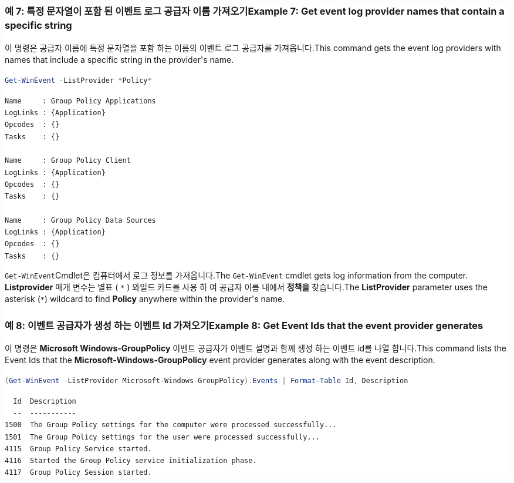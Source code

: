### <span data-ttu-id="b43d3-174">예 7: 특정 문자열이 포함 된 이벤트 로그 공급자 이름 가져오기</span><span class="sxs-lookup"><span data-stu-id="b43d3-174">Example 7: Get event log provider names that contain a specific string</span></span>

<span data-ttu-id="b43d3-175">이 명령은 공급자 이름에 특정 문자열을 포함 하는 이름의 이벤트 로그 공급자를 가져옵니다.</span><span class="sxs-lookup"><span data-stu-id="b43d3-175">This command gets the event log providers with names that include a specific string in the provider's name.</span></span>

```powershell
Get-WinEvent -ListProvider *Policy*
```

```Output
Name     : Group Policy Applications
LogLinks : {Application}
Opcodes  : {}
Tasks    : {}

Name     : Group Policy Client
LogLinks : {Application}
Opcodes  : {}
Tasks    : {}

Name     : Group Policy Data Sources
LogLinks : {Application}
Opcodes  : {}
Tasks    : {}
```

<span data-ttu-id="b43d3-176">`Get-WinEvent`Cmdlet은 컴퓨터에서 로그 정보를 가져옵니다.</span><span class="sxs-lookup"><span data-stu-id="b43d3-176">The `Get-WinEvent` cmdlet gets log information from the computer.</span></span> <span data-ttu-id="b43d3-177">**Listprovider** 매개 변수는 별표 ( `*` ) 와일드 카드를 사용 하 여 공급자 이름 내에서 **정책을** 찾습니다.</span><span class="sxs-lookup"><span data-stu-id="b43d3-177">The **ListProvider** parameter uses the asterisk (`*`) wildcard to find **Policy** anywhere within the provider's name.</span></span>

### <span data-ttu-id="b43d3-178">예 8: 이벤트 공급자가 생성 하는 이벤트 Id 가져오기</span><span class="sxs-lookup"><span data-stu-id="b43d3-178">Example 8: Get Event Ids that the event provider generates</span></span>

<span data-ttu-id="b43d3-179">이 명령은 **Microsoft Windows-GroupPolicy** 이벤트 공급자가 이벤트 설명과 함께 생성 하는 이벤트 id를 나열 합니다.</span><span class="sxs-lookup"><span data-stu-id="b43d3-179">This command lists the Event Ids that the **Microsoft-Windows-GroupPolicy** event provider generates along with the event description.</span></span>

```powershell
(Get-WinEvent -ListProvider Microsoft-Windows-GroupPolicy).Events | Format-Table Id, Description
```

```Output
  Id  Description
  --  -----------
1500  The Group Policy settings for the computer were processed successfully...
1501  The Group Policy settings for the user were processed successfully...
4115  Group Policy Service started.
4116  Started the Group Policy service initialization phase.
4117  Group Policy Session started.
```
